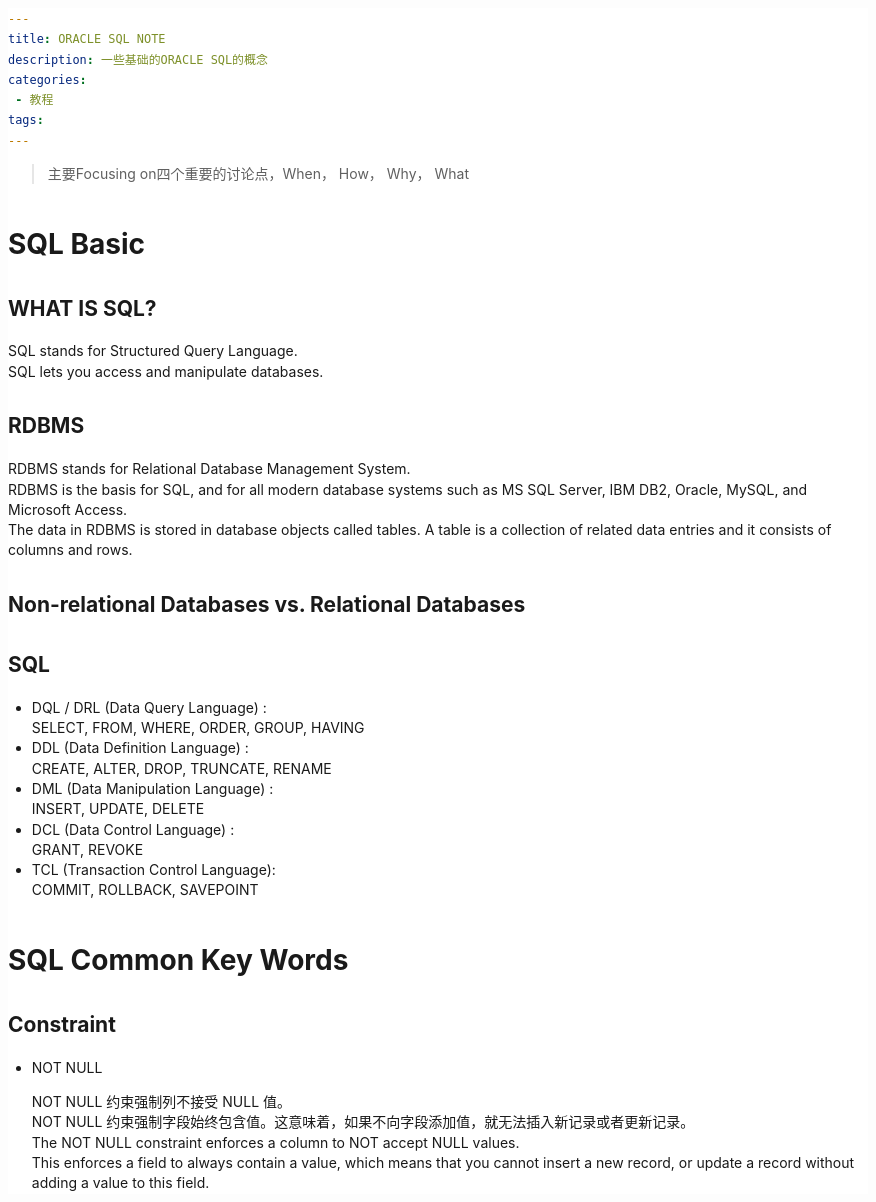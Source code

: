 ```yaml
---
title: ORACLE SQL NOTE
description: 一些基础的ORACLE SQL的概念
categories:
 - 教程
tags:
---
```


> 主要Focusing on四个重要的讨论点，When， How， Why， What



# SQL Basic
## WHAT IS SQL?
  SQL stands for Structured Query Language.  
  SQL lets you access and manipulate databases.  
## RDBMS
  RDBMS stands for Relational Database Management System.  
  RDBMS is the basis for SQL, and for all modern database systems such as MS SQL Server, IBM DB2, Oracle, MySQL, and Microsoft Access.  
  The data in RDBMS is stored in database objects called tables. A table is a collection of related data entries and it consists of columns and rows.  
## Non-relational Databases vs. Relational Databases
## SQL
* DQL / DRL (Data Query Language) :   
  SELECT, FROM, WHERE, ORDER, GROUP, HAVING
* DDL (Data Definition Language) :  
  CREATE, ALTER, DROP, TRUNCATE, RENAME
* DML (Data Manipulation Language) :  
  INSERT, UPDATE, DELETE
* DCL (Data Control Language) :  
  GRANT, REVOKE
* TCL (Transaction Control Language):  
  COMMIT, ROLLBACK, SAVEPOINT

# SQL Common Key Words
## Constraint
* NOT NULL  

  NOT NULL 约束强制列不接受 NULL 值。  
  NOT NULL 约束强制字段始终包含值。这意味着，如果不向字段添加值，就无法插入新记录或者更新记录。  
  The NOT NULL constraint enforces a column to NOT accept NULL values.  
  This enforces a field to always contain a value, which means that you cannot insert a new record, or update a record without adding a value to this field.  
  